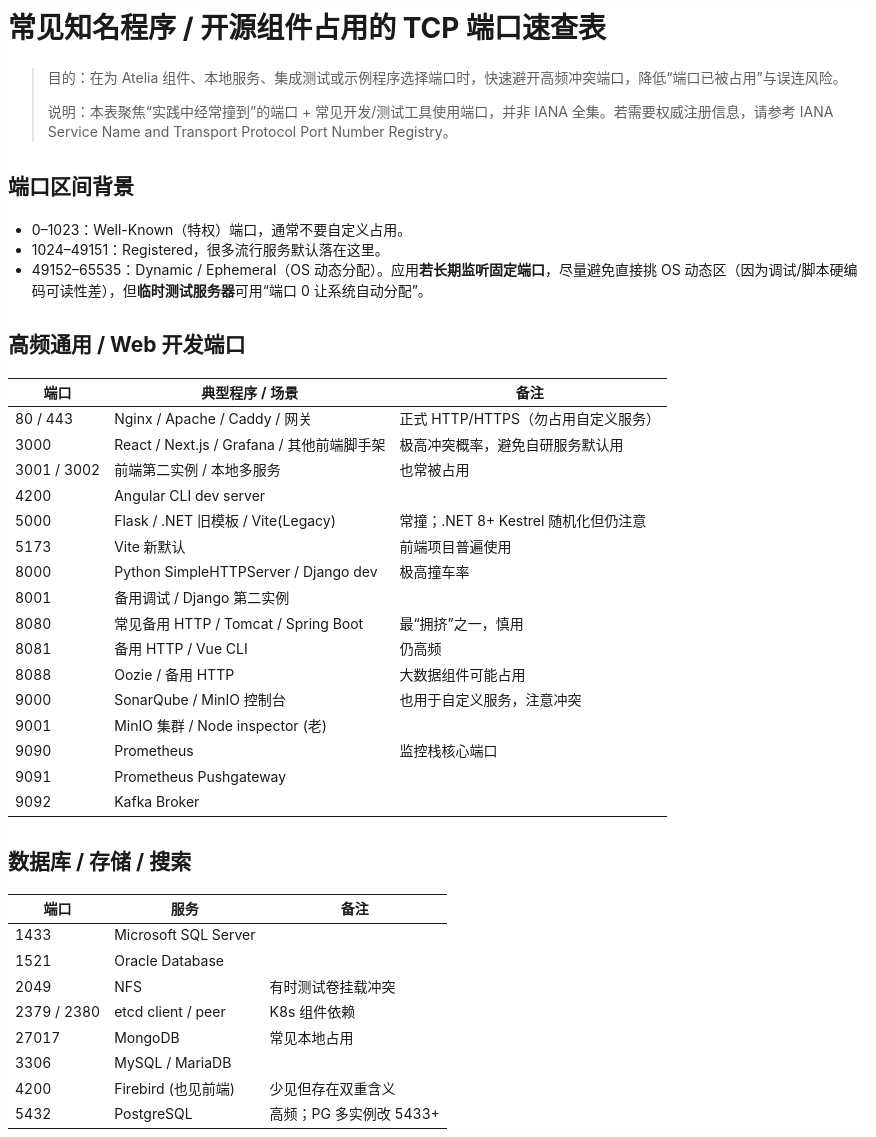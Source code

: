 # 常见知名程序 / 开源组件占用的 TCP 端口速查表

> 目的：在为 Atelia 组件、本地服务、集成测试或示例程序选择端口时，快速避开高频冲突端口，降低“端口已被占用”与误连风险。
>
> 说明：本表聚焦“实践中经常撞到”的端口 + 常见开发/测试工具使用端口，并非 IANA 全集。若需要权威注册信息，请参考 IANA Service Name and Transport Protocol Port Number Registry。

## 端口区间背景
- 0–1023：Well-Known（特权）端口，通常不要自定义占用。
- 1024–49151：Registered，很多流行服务默认落在这里。
- 49152–65535：Dynamic / Ephemeral（OS 动态分配）。应用**若长期监听固定端口**，尽量避免直接挑 OS 动态区（因为调试/脚本硬编码可读性差），但**临时测试服务器**可用“端口 0 让系统自动分配”。

## 高频通用 / Web 开发端口
| 端口 | 典型程序 / 场景 | 备注 |
|------|----------------|------|
| 80 / 443 | Nginx / Apache / Caddy / 网关 | 正式 HTTP/HTTPS（勿占用自定义服务） |
| 3000 | React / Next.js / Grafana / 其他前端脚手架 | 极高冲突概率，避免自研服务默认用 |
| 3001 / 3002 | 前端第二实例 / 本地多服务 | 也常被占用 |
| 4200 | Angular CLI dev server | |
| 5000 | Flask / .NET 旧模板 / Vite(Legacy) | 常撞；.NET 8+ Kestrel 随机化但仍注意 |
| 5173 | Vite 新默认 | 前端项目普遍使用 |
| 8000 | Python SimpleHTTPServer / Django dev | 极高撞车率 |
| 8001 | 备用调试 / Django 第二实例 | |
| 8080 | 常见备用 HTTP / Tomcat / Spring Boot | 最“拥挤”之一，慎用 |
| 8081 | 备用 HTTP / Vue CLI | 仍高频 |
| 8088 | Oozie / 备用 HTTP | 大数据组件可能占用 |
| 9000 | SonarQube / MinIO 控制台 | 也用于自定义服务，注意冲突 |
| 9001 | MinIO 集群 / Node inspector (老) | |
| 9090 | Prometheus | 监控栈核心端口 |
| 9091 | Prometheus Pushgateway | |
| 9092 | Kafka Broker | |

## 数据库 / 存储 / 搜索
| 端口 | 服务 | 备注 |
|------|------|------|
| 1433 | Microsoft SQL Server | |
| 1521 | Oracle Database | |
| 2049 | NFS | 有时测试卷挂载冲突 |
| 2379 / 2380 | etcd client / peer | K8s 组件依赖 |
| 27017 | MongoDB | 常见本地占用 |
| 3306 | MySQL / MariaDB | |
| 4200 | Firebird (也见前端) | 少见但存在双重含义 |
| 5432 | PostgreSQL | 高频；PG 多实例改 5433+ |